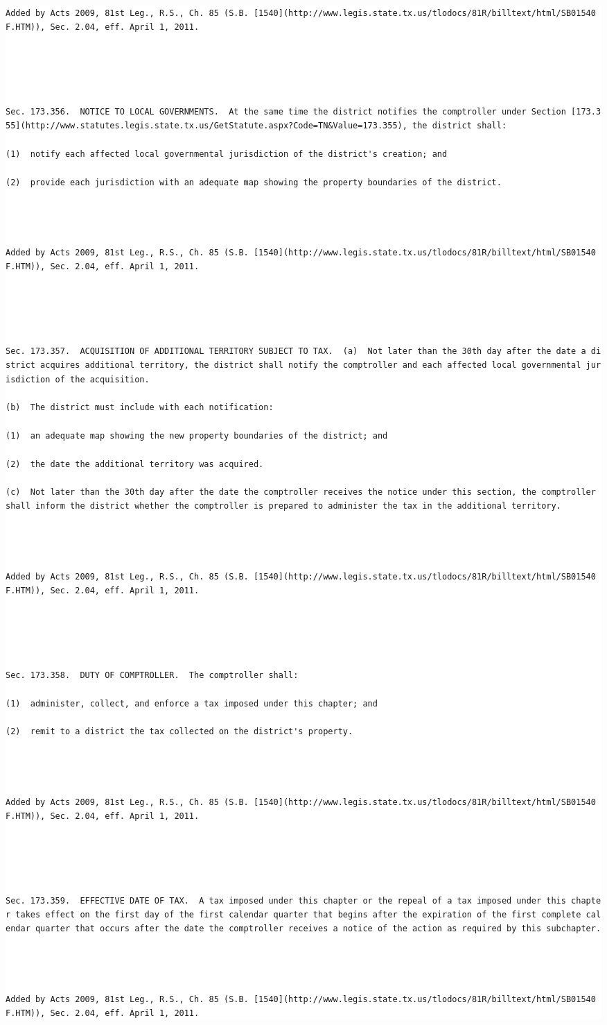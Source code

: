     
    
    
    Added by Acts 2009, 81st Leg., R.S., Ch. 85 (S.B. [1540](http://www.legis.state.tx.us/tlodocs/81R/billtext/html/SB01540F.HTM)), Sec. 2.04, eff. April 1, 2011.
    
    
    
    
    
    Sec. 173.356.  NOTICE TO LOCAL GOVERNMENTS.  At the same time the district notifies the comptroller under Section [173.355](http://www.statutes.legis.state.tx.us/GetStatute.aspx?Code=TN&Value=173.355), the district shall:
    
    (1)  notify each affected local governmental jurisdiction of the district's creation; and
    
    (2)  provide each jurisdiction with an adequate map showing the property boundaries of the district.
    
    
    
    
    Added by Acts 2009, 81st Leg., R.S., Ch. 85 (S.B. [1540](http://www.legis.state.tx.us/tlodocs/81R/billtext/html/SB01540F.HTM)), Sec. 2.04, eff. April 1, 2011.
    
    
    
    
    
    Sec. 173.357.  ACQUISITION OF ADDITIONAL TERRITORY SUBJECT TO TAX.  (a)  Not later than the 30th day after the date a district acquires additional territory, the district shall notify the comptroller and each affected local governmental jurisdiction of the acquisition.
    
    (b)  The district must include with each notification:
    
    (1)  an adequate map showing the new property boundaries of the district; and
    
    (2)  the date the additional territory was acquired.
    
    (c)  Not later than the 30th day after the date the comptroller receives the notice under this section, the comptroller shall inform the district whether the comptroller is prepared to administer the tax in the additional territory.
    
    
    
    
    Added by Acts 2009, 81st Leg., R.S., Ch. 85 (S.B. [1540](http://www.legis.state.tx.us/tlodocs/81R/billtext/html/SB01540F.HTM)), Sec. 2.04, eff. April 1, 2011.
    
    
    
    
    
    Sec. 173.358.  DUTY OF COMPTROLLER.  The comptroller shall:
    
    (1)  administer, collect, and enforce a tax imposed under this chapter; and
    
    (2)  remit to a district the tax collected on the district's property.
    
    
    
    
    Added by Acts 2009, 81st Leg., R.S., Ch. 85 (S.B. [1540](http://www.legis.state.tx.us/tlodocs/81R/billtext/html/SB01540F.HTM)), Sec. 2.04, eff. April 1, 2011.
    
    
    
    
    
    Sec. 173.359.  EFFECTIVE DATE OF TAX.  A tax imposed under this chapter or the repeal of a tax imposed under this chapter takes effect on the first day of the first calendar quarter that begins after the expiration of the first complete calendar quarter that occurs after the date the comptroller receives a notice of the action as required by this subchapter.
    
    
    
    
    Added by Acts 2009, 81st Leg., R.S., Ch. 85 (S.B. [1540](http://www.legis.state.tx.us/tlodocs/81R/billtext/html/SB01540F.HTM)), Sec. 2.04, eff. April 1, 2011.
    
    
    
    
    				
